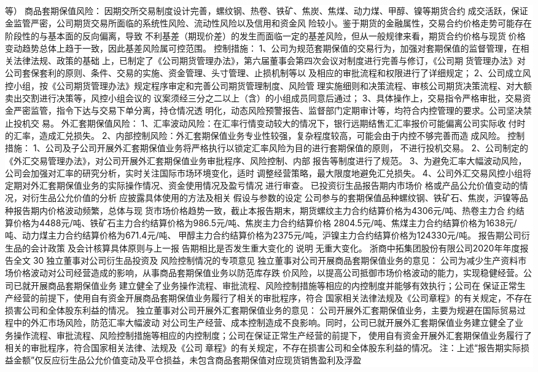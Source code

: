 等）
商品套期保值风险：
因期交所交易制度设计完善，螺纹钢、热卷、铁矿、焦炭、焦煤、动力煤、甲醇、镍等期货合约
成交活跃，保证金监管严密，公司期货交易所面临的系统性风险、流动性风险以及信用和资金风
险较小。鉴于期货的金融属性，交易合约价格走势可能存在阶段性的与基本面的反向偏离，导致
不利基差（期现价差）的发生而面临一定的基差风险，但从一般规律来看，期货合约价格与现货
价格变动趋势总体上趋于一致，因此基差风险属可控范围。
控制措施：
1、公司为规范套期保值的交易行为，加强对套期保值的监督管理，在相关法律法规、政策的基础
上，已制定了《公司期货管理办法》，第六届董事会第四次会议对制度进行完善与修订，《公司期
货管理办法》对公司套保套利的原则、条件、交易的实施、资金管理、头寸管理、止损机制等以
及相应的审批流程和权限进行了详细规定；
2、公司成立风控小组，按《公司期货管理办法》规定程序审定和完善公司期货管理制度、风险管
理实施细则和决策流程、审核公司期货决策流程、对大额卖出交割进行决策等，风控小组会议的
议案须经三分之二以上（含）的小组成员同意后通过；
3、具体操作上，交易指令严格审批，交易资金严密监管，指令下达与交易下单分离，持仓情况透
明化，动态风险预警报告、监督部门定期审计等，均符合内控管理的要求。公司坚决禁止投机交
易。
外汇套期保值风险：
1、汇率波动风险：在汇率行情变动较大的情况下，银行远期结售汇汇率报价可能偏离公司实际收
付时的汇率，造成汇兑损失。
2、内部控制风险：外汇套期保值业务专业性较强，复杂程度较高，可能会由于内控不够完善而造
成风险。
控制措施：
1、公司及子公司开展外汇套期保值业务将严格执行以锁定汇率风险为目的进行套期保值的原则，
不进行投机交易。
2、公司制定的《外汇交易管理办法》，对公司开展外汇套期保值业务审批程序、风险控制、内部
报告等制度进行了规范。
3、为避免汇率大幅波动风险，公司会加强对汇率的研究分析，实时关注国际市场环境变化，适时
调整经营策略，最大限度地避免汇兑损失。
4、公司外汇交易风控小组将定期对外汇套期保值业务的实际操作情况、资金使用情况及盈亏情况
进行审查。
已投资衍生品报告期内市场价
格或产品公允价值变动的情
况，对衍生品公允价值的分析
应披露具体使用的方法及相关
假设与参数的设定
公司参与的套期保值品种螺纹钢、铁矿石、焦炭，沪镍等品种报告期内价格波动频繁，总体与现
货市场价格趋势一致，截止本报告期末，期货螺纹主力合约结算价格为4306元/吨、热卷主力合
约结算价格为4488元/吨、铁矿石主力合约结算价格为986.5元/吨、焦炭主力合约结算价格
2804.5元/吨、焦煤主力合约结算价格为1638元/吨、动力煤主力合约结算价格为671.4元/吨、
甲醇主力合约结算价格为2375元/吨，沪镍主力合约结算价格为124330元/吨。
报告期公司衍生品的会计政策
及会计核算具体原则与上一报
告期相比是否发生重大变化的
说明
无重大变化。
浙商中拓集团股份有限公司2020年年度报告全文
30
独立董事对公司衍生品投资及
风险控制情况的专项意见
独立董事对公司开展商品套期保值业务的意见：
公司为减少生产资料市场价格波动对公司经营造成的影响，从事商品套期保值业务以防范库存跌
价风险，以提高公司抵御市场价格波动的能力，实现稳健经营。公司已就开展商品套期保值业务
建立健全了业务操作流程、审批流程、风险控制措施等相应的内控制度并能够有效执行；公司在
保证正常生产经营的前提下，使用自有资金开展商品套期保值业务履行了相关的审批程序，符合
国家相关法律法规及《公司章程》的有关规定，不存在损害公司和全体股东利益的情况。
独立董事对公司开展外汇套期保值业务的意见：
公司开展外汇套期保值业务，主要为规避在国际贸易过程中的外汇市场风险，防范汇率大幅波动
对公司生产经营、成本控制造成不良影响。同时，公司已就开展外汇套期保值业务建立健全了业
务操作流程、审批流程、风险控制措施等相应的内控制度；公司在保证正常生产经营的前提下，
使用自有资金开展外汇套期保值业务履行了相关的审批程序，符合国家相关法律、法规及《公司
章程》的有关规定，不存在损害公司和全体股东利益的情况。
注：上述“报告期实际损益金额”仅反应衍生品公允价值变动及平仓损益，未包含商品套期保值对应现货销售盈利及浮盈